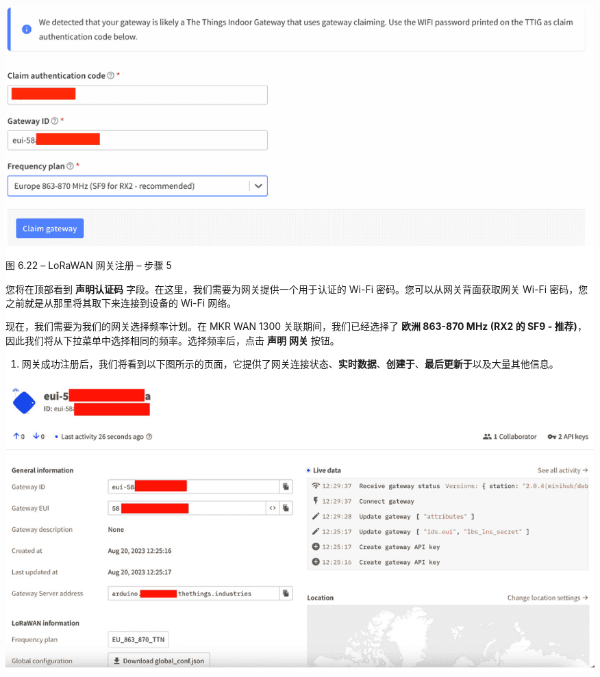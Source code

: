 ![图 6.22 – LoRaWAN 网关注册 – 步骤 5](img/B19752_06_22.jpg)

图 6.22 – LoRaWAN 网关注册 – 步骤 5

您将在顶部看到 **声明认证码** 字段。在这里，我们需要为网关提供一个用于认证的 Wi-Fi 密码。您可以从网关背面获取网关 Wi-Fi 密码，您之前就是从那里将其取下来连接到设备的 Wi-Fi 网络。

现在，我们需要为我们的网关选择频率计划。在 MKR WAN 1300 关联期间，我们已经选择了 **欧洲 863-870 MHz (RX2 的 SF9 - 推荐)**，因此我们将从下拉菜单中选择相同的频率。选择频率后，点击 **声明** **网关** 按钮。

1.  网关成功注册后，我们将看到以下图所示的页面，它提供了网关连接状态、**实时数据**、**创建于**、**最后更新于**以及大量其他信息。

![图 6.23 – LoRaWAN 网关成功注册在 The Things Network 上](img/B19752_06_23.jpg)
